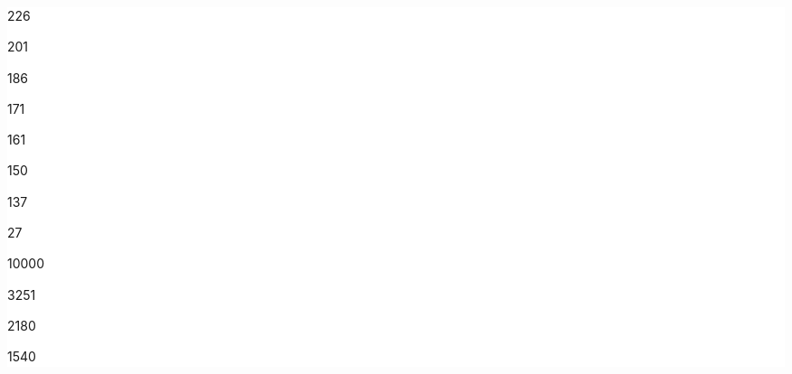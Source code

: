 </td>
      <td width="31" valign="top">

226

</td>
      <td width="31" valign="top">

201

</td>
      <td valign="top" width="31">

186

</td>
      <td valign="top" width="31">

171

</td>
      <td valign="top" width="31">

161

</td>
      <td width="31" valign="top">

150

</td>
      <td valign="top" width="31">

137

</td>
    </tr>
    <tr>
      <td valign="top" width="87">

27

</td>
      <td width="37" valign="top">

10000

</td>
      <td width="31" valign="top">

3251

</td>
      <td width="31" valign="top">

2180

</td>
      <td valign="top" width="31">

1540
